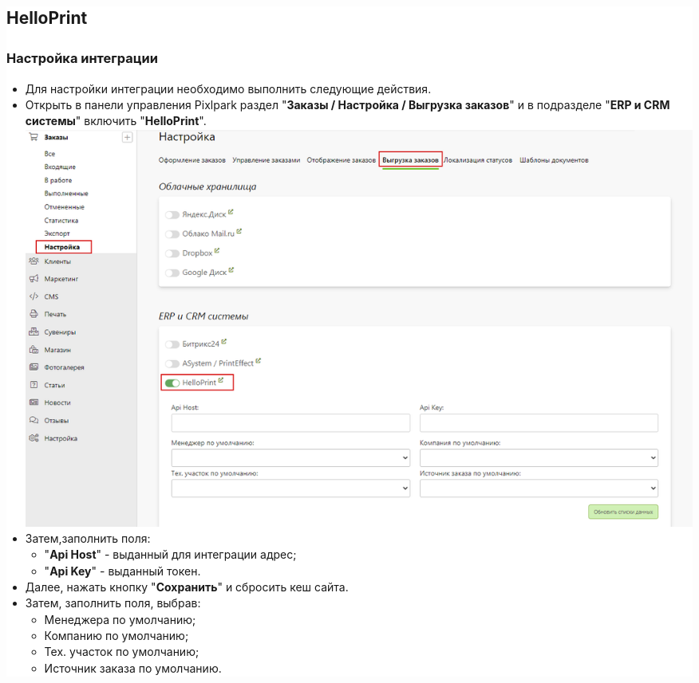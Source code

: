 ## HelloPrint

### Настройка интеграции
* Для настройки интеграции необходимо выполнить следующие действия.
* Открыть в панели управления Pixlpark  раздел "__Заказы / Настройка / Выгрузка заказов__" и в подразделе "__ERP и CRM системы__" включить "__HelloPrint__".
![](../_media/integration/hello-print-01.png ':size=70%')
* Затем,заполнить поля:
	+ "__Api Host__" - выданный для интеграции адрес;
	+ "__Api Key__" - выданный токен.
* Далее, нажать кнопку "__Сохранить__" и сбросить кеш сайта.
* Затем, заполнить поля, выбрав:
	+ Менеджера по умолчанию;
	+ Компанию по умолчанию;
	+ Тех. участок по умолчанию;
	+ Источник заказа по умолчанию.